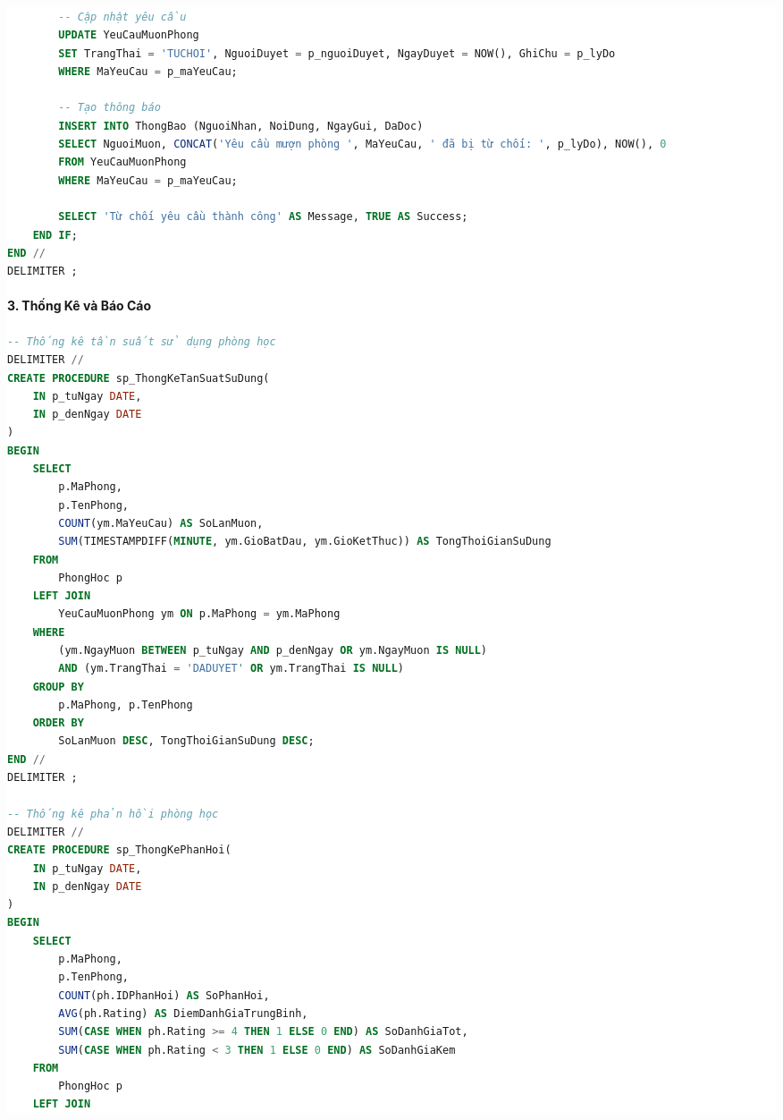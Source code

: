 ```sql
        -- Cập nhật yêu cầu
        UPDATE YeuCauMuonPhong
        SET TrangThai = 'TUCHOI', NguoiDuyet = p_nguoiDuyet, NgayDuyet = NOW(), GhiChu = p_lyDo
        WHERE MaYeuCau = p_maYeuCau;
        
        -- Tạo thông báo
        INSERT INTO ThongBao (NguoiNhan, NoiDung, NgayGui, DaDoc)
        SELECT NguoiMuon, CONCAT('Yêu cầu mượn phòng ', MaYeuCau, ' đã bị từ chối: ', p_lyDo), NOW(), 0
        FROM YeuCauMuonPhong
        WHERE MaYeuCau = p_maYeuCau;
        
        SELECT 'Từ chối yêu cầu thành công' AS Message, TRUE AS Success;
    END IF;
END //
DELIMITER ;
```

#### 3. Thống Kê và Báo Cáo

```sql
-- Thống kê tần suất sử dụng phòng học
DELIMITER //
CREATE PROCEDURE sp_ThongKeTanSuatSuDung(
    IN p_tuNgay DATE,
    IN p_denNgay DATE
)
BEGIN
    SELECT 
        p.MaPhong,
        p.TenPhong,
        COUNT(ym.MaYeuCau) AS SoLanMuon,
        SUM(TIMESTAMPDIFF(MINUTE, ym.GioBatDau, ym.GioKetThuc)) AS TongThoiGianSuDung
    FROM 
        PhongHoc p
    LEFT JOIN 
        YeuCauMuonPhong ym ON p.MaPhong = ym.MaPhong
    WHERE 
        (ym.NgayMuon BETWEEN p_tuNgay AND p_denNgay OR ym.NgayMuon IS NULL)
        AND (ym.TrangThai = 'DADUYET' OR ym.TrangThai IS NULL)
    GROUP BY 
        p.MaPhong, p.TenPhong
    ORDER BY 
        SoLanMuon DESC, TongThoiGianSuDung DESC;
END //
DELIMITER ;

-- Thống kê phản hồi phòng học
DELIMITER //
CREATE PROCEDURE sp_ThongKePhanHoi(
    IN p_tuNgay DATE,
    IN p_denNgay DATE
)
BEGIN
    SELECT 
        p.MaPhong,
        p.TenPhong,
        COUNT(ph.IDPhanHoi) AS SoPhanHoi,
        AVG(ph.Rating) AS DiemDanhGiaTrungBinh,
        SUM(CASE WHEN ph.Rating >= 4 THEN 1 ELSE 0 END) AS SoDanhGiaTot,
        SUM(CASE WHEN ph.Rating < 3 THEN 1 ELSE 0 END) AS SoDanhGiaKem
    FROM 
        PhongHoc p
    LEFT JOIN 
```